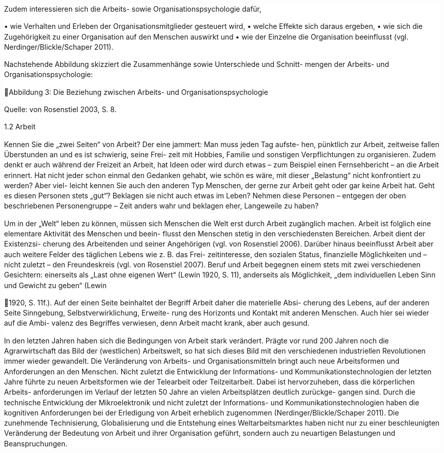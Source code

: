 Zudem interessieren sich die Arbeits- sowie Organisationspsychologie dafür,

• wie Verhalten und Erleben der Organisationsmitglieder gesteuert wird,
• welche Effekte sich daraus ergeben,
• wie sich die Zugehörigkeit zu einer Organisation auf den Menschen auswirkt und
• wie der Einzelne die Organisation beeinflusst (vgl. Nerdinger/Blickle/Schaper 2011).

Nachstehende Abbildung skizziert die Zusammenhänge sowie Unterschiede und Schnitt-
mengen der Arbeits- und Organisationspsychologie:

Abbildung 3: Die Beziehung zwischen Arbeits- und Organisationspsychologie

Quelle: von Rosenstiel 2003, S. 8.

1.2 Arbeit

Kennen Sie die „zwei Seiten“ von Arbeit? Der eine jammert: Man muss jeden Tag aufste-
hen, pünktlich zur Arbeit, zeitweise fallen Überstunden an und es ist schwierig, seine Frei-
zeit mit Hobbies, Familie und sonstigen Verpflichtungen zu organisieren. Zudem denkt er
auch während der Freizeit an Arbeit, hat Ideen oder wird durch etwas – zum Beispiel einen
Fernsehbericht  –  an  die  Arbeit  erinnert.  Hat  nicht  jeder  schon  einmal  den  Gedanken
gehabt, wie schön es wäre, mit dieser „Belastung“ nicht konfrontiert zu werden? Aber viel-
leicht  kennen  Sie  auch  den  anderen  Typ  Menschen,  der  gerne  zur  Arbeit  geht  oder  gar
keine Arbeit hat. Geht es diesen Personen stets „gut“? Beklagen sie nicht auch etwas im
Leben?  Nehmen  diese  Personen  –  entgegen  der  oben  beschriebenen  Personengruppe  –
Zeit anders wahr und beklagen eher, Langeweile zu haben?

Um  in  der  „Welt“  leben  zu  können,  müssen  sich  Menschen  die  Welt  erst  durch  Arbeit
zugänglich machen. Arbeit ist folglich eine elementare Aktivität des Menschen und beein-
flusst den Menschen stetig in den verschiedensten Bereichen. Arbeit dient der Existenzsi-
cherung  des  Arbeitenden  und  seiner  Angehörigen  (vgl.  von  Rosenstiel  2006).  Darüber
hinaus beeinflusst Arbeit aber auch weitere Felder des täglichen Lebens wie z. B. das Frei-
zeitinteresse,  den  sozialen  Status,  finanzielle  Möglichkeiten  und  –  nicht  zuletzt  –  den
Freundeskreis (vgl. von Rosenstiel 2007). Beruf und Arbeit begegnen einem stets mit zwei
verschiedenen  Gesichtern:  einerseits  als  „Last  ohne  eigenen  Wert“  (Lewin  1920,  S. 11),
anderseits als Möglichkeit, „dem individuellen Leben Sinn und Gewicht zu geben“ (Lewin

1920,  S. 11f.).  Auf  der  einen  Seite  beinhaltet  der  Begriff  Arbeit  daher  die  materielle  Absi-
cherung  des  Lebens,  auf  der  anderen  Seite  Sinngebung,  Selbstverwirklichung,  Erweite-
rung des Horizonts und Kontakt mit anderen Menschen. Auch hier sei wieder auf die Ambi-
valenz des Begriffes verwiesen, denn Arbeit macht krank, aber auch gesund.

In den letzten Jahren haben sich die Bedingungen von Arbeit stark verändert. Prägte vor
rund 200 Jahren noch die Agrarwirtschaft das Bild der (westlichen) Arbeitswelt, so hat sich
dieses  Bild  mit  den  verschiedenen  industriellen  Revolutionen  immer  wieder  gewandelt.
Die  Veränderung  von  Arbeits-  und  Organisationsmitteln  bringt  auch  neue  Arbeitsformen
und  Anforderungen  an  den  Menschen.  Nicht  zuletzt  die  Entwicklung  der  Informations-
und  Kommunikationstechnologien  der  letzten  Jahre  führte  zu  neuen  Arbeitsformen  wie
der Telearbeit oder Teilzeitarbeit. Dabei ist hervorzuheben, dass die körperlichen Arbeits-
anforderungen im Verlauf der letzten 50 Jahre an vielen Arbeitsplätzen deutlich zurückge-
gangen sind. Durch die technische Entwicklung der Mikroelektronik und nicht zuletzt der
Informations- und Kommunikationstechnologien haben die kognitiven Anforderungen bei
der  Erledigung  von  Arbeit  erheblich  zugenommen  (Nerdinger/Blickle/Schaper  2011).  Die
zunehmende Technisierung, Globalisierung und die Entstehung eines Weltarbeitsmarktes
haben nicht nur zu einer beschleunigten Veränderung der Bedeutung von Arbeit und ihrer
Organisation geführt, sondern auch zu neuartigen Belastungen und Beanspruchungen.
